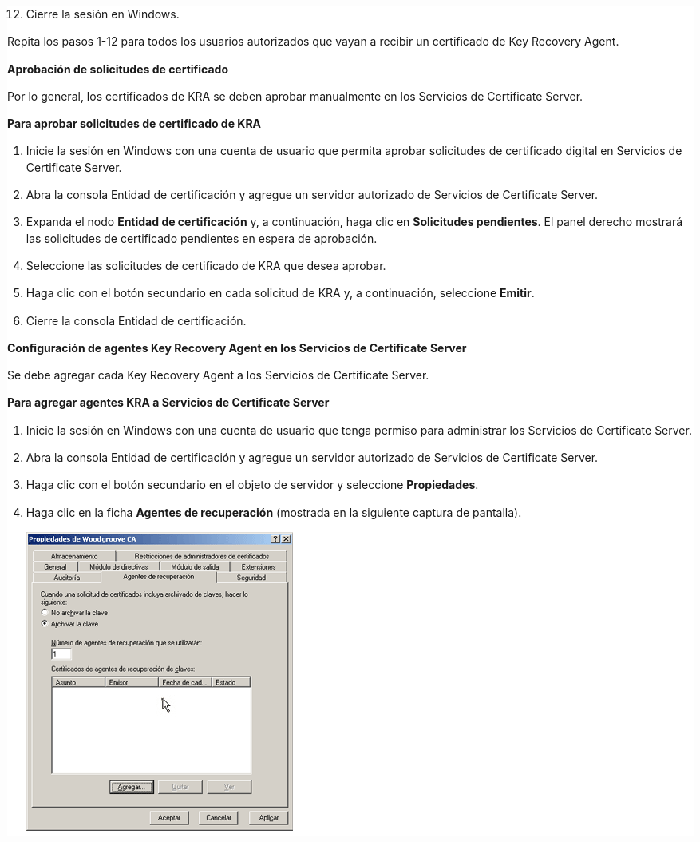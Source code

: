 12. Cierre la sesión en Windows.
  
Repita los pasos 1-12 para todos los usuarios autorizados que vayan a recibir un certificado de Key Recovery Agent.
  
**Aprobación de solicitudes de certificado**
  
Por lo general, los certificados de KRA se deben aprobar manualmente en los Servicios de Certificate Server.
  
**Para aprobar solicitudes de certificado de KRA**
  
1.  Inicie la sesión en Windows con una cuenta de usuario que permita aprobar solicitudes de certificado digital en Servicios de Certificate Server.
  
2.  Abra la consola Entidad de certificación y agregue un servidor autorizado de Servicios de Certificate Server.
  
3.  Expanda el nodo **Entidad de certificación** y, a continuación, haga clic en **Solicitudes pendientes**. El panel derecho mostrará las solicitudes de certificado pendientes en espera de aprobación.
  
4.  Seleccione las solicitudes de certificado de KRA que desea aprobar.
  
5.  Haga clic con el botón secundario en cada solicitud de KRA y, a continuación, seleccione **Emitir**.
  
6.  Cierre la consola Entidad de certificación.
  
**Configuración de agentes Key Recovery Agent en los Servicios de Certificate Server**
  
Se debe agregar cada Key Recovery Agent a los Servicios de Certificate Server.
  
**Para agregar agentes KRA a Servicios de Certificate Server**
  
1.  Inicie la sesión en Windows con una cuenta de usuario que tenga permiso para administrar los Servicios de Certificate Server.
  
2.  Abra la consola Entidad de certificación y agregue un servidor autorizado de Servicios de Certificate Server.
  
3.  Haga clic con el botón secundario en el objeto de servidor y seleccione **Propiedades**.
  
4.  Haga clic en la ficha **Agentes de recuperación** (mostrada en la siguiente captura de pantalla).
  
    ![](images/Cc162812.57b5ad90-e987-4a94-b282-f8ebe8ff066d(es-es,TechNet.10).gif)
  